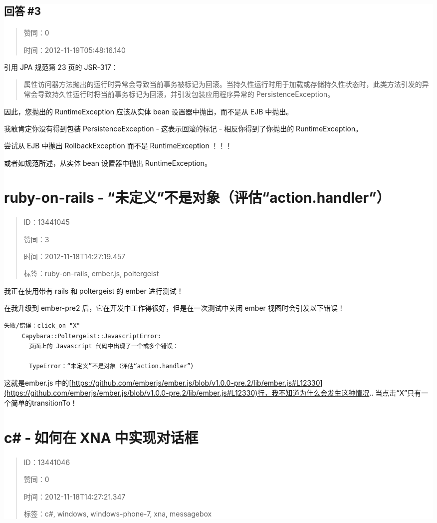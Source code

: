 ## 回答 #3

> 赞同：0
> 
> 时间：2012-11-19T05:48:16.140

引用 JPA 规范第 23 页的 JSR-317：

> 属性访问器方法抛出的运行时异常会导致当前事务被标记为回滚。当持久性运行时用于加载或存储持久性状态时，此类方法引发的异常会导致持久性运行时将当前事务标记为回滚，并引发包装应用程序异常的 PersistenceException。

因此，您抛出的 RuntimeException 应该从实体 bean 设置器中抛出，而不是从 EJB 中抛出。

我敢肯定你没有得到包装 PersistenceException - 这表示回滚的标记 - 相反你得到了你抛出的 RuntimeException。

尝试从 EJB 中抛出 RollbackException 而不是 RuntimeException ！！！

或者如规范所述，从实体 bean 设置器中抛出 RuntimeException。

# ruby-on-rails - “未定义”不是对象（评估“action.handler”）

> ID：13441045
> 
> 赞同：3
> 
> 时间：2012-11-18T14:27:19.457
> 
> 标签：ruby-on-rails, ember.js, poltergeist

我正在使用带有 rails 和 poltergeist 的 ember 进行测试！

在我升级到 ember-pre2 后，它在开发中工作得很好，但是在一次测试中关闭 ember 视图时会引发以下错误！

```
失败/错误：click_on "X"
     Capybara::Poltergeist::JavascriptError:
       页面上的 Javascript 代码中出现了一个或多个错误：

       TypeError：“未定义”不是对象（评估“action.handler”）

```

这就是ember.js 中的[https://github.com/emberjs/ember.js/blob/v1.0.0-pre.2/lib/ember.js#L12330](https://github.com/emberjs/ember.js/blob/v1.0.0-pre.2/lib/ember.js#L12330)行，我不知道为什么会发生这种情况.. 当点击“X”只有一个简单的transitionTo！

# c# - 如何在 XNA 中实现对话框

> ID：13441046
> 
> 赞同：0
> 
> 时间：2012-11-18T14:27:21.347
> 
> 标签：c#, windows, windows-phone-7, xna, messagebox
